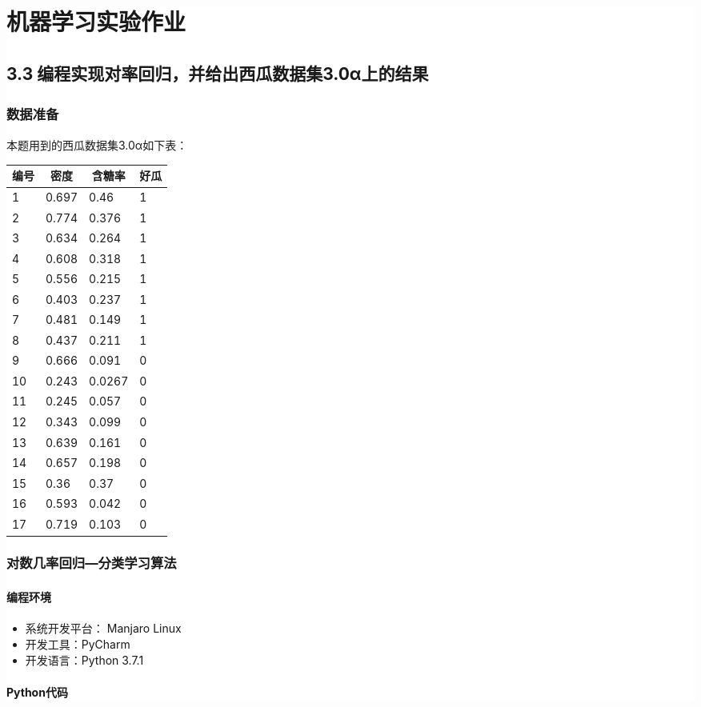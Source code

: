 # 机器学习实验作业

## 3.3 编程实现对率回归，并给出西瓜数据集3.0α上的结果

### 数据准备

本题用到的西瓜数据集3.0α如下表：

| 编号 | 密度  | 含糖率 | 好瓜 |
| ---- | ----- | ------ | ---- |
| 1    | 0.697 | 0.46   | 1    |
| 2    | 0.774 | 0.376  | 1    |
| 3    | 0.634 | 0.264  | 1    |
| 4    | 0.608 | 0.318  | 1    |
| 5    | 0.556 | 0.215  | 1    |
| 6    | 0.403 | 0.237  | 1    |
| 7    | 0.481 | 0.149  | 1    |
| 8    | 0.437 | 0.211  | 1    |
| 9    | 0.666 | 0.091  | 0    |
| 10   | 0.243 | 0.0267 | 0    |
| 11   | 0.245 | 0.057  | 0    |
| 12   | 0.343 | 0.099  | 0    |
| 13   | 0.639 | 0.161  | 0    |
| 14   | 0.657 | 0.198  | 0    |
| 15   | 0.36  | 0.37   | 0    |
| 16   | 0.593 | 0.042  | 0    |
| 17   | 0.719 | 0.103  | 0    |

### 对数几率回归—分类学习算法

#### 编程环境

- 系统开发平台： Manjaro Linux
- 开发工具：PyCharm
- 开发语言：Python 3.7.1

#### Python代码
